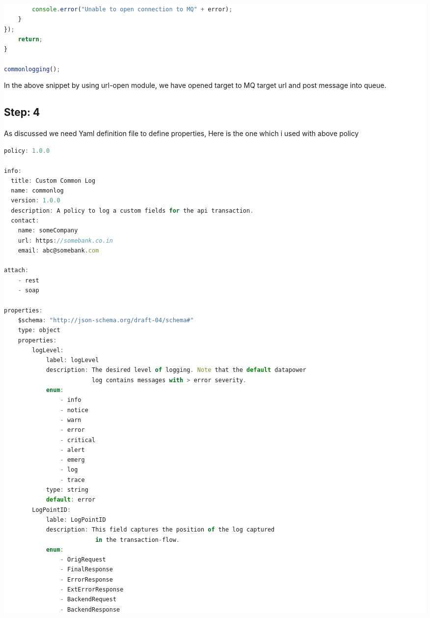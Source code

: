 ```js
        console.error("Unable to open connection to MQ" + error);
    }
});
    return;
}

commonlogging();
```
In the above snippet by using url-open module, we have opened target to MQ target url and post message into queue.

## Step: 4

As discussed we need Yaml definition file to define properties, Here is the one which i used with above policy
```js
policy: 1.0.0

info:
  title: Custom Common Log
  name: commonlog
  version: 1.0.0
  description: A policy to log a custom fields for the api transaction.
  contact:
    name: someCompany
    url: https://somebank.co.in
    email: abc@somebank.com

attach:
    - rest
    - soap

properties:
    $schema: "http://json-schema.org/draft-04/schema#"
    type: object
    properties:
        logLevel:
            label: logLevel
            description: The desired level of logging. Note that the default datapower 
                         log contains messages with > error severity.
            enum:
                - info
                - notice
                - warn
                - error
                - critical
                - alert
                - emerg
                - log
                - trace
            type: string
            default: error
        LogPointID:
            lable: LogPointID
            description: This field captures the position of the log captured 
                          in the transaction-flow.
            enum:
                - OrigRequest
                - FinalResponse
                - ErrorResponse
                - ExtErrorResponse
                - BackendRequest
                - BackendResponse
```